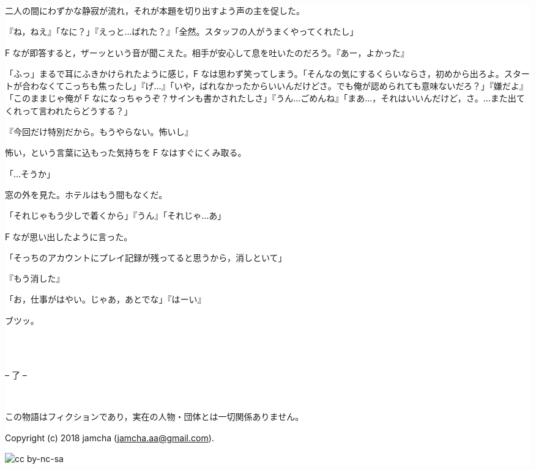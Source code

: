 二人の間にわずかな静寂が流れ，それが本題を切り出すよう声の主を促した。  

『ね，ねえ』「なに？」『えっと…ばれた？』「全然。スタッフの人がうまくやってくれたし」  

F なが即答すると，ザーッという音が聞こえた。相手が安心して息を吐いたのだろう。『あー，よかった』  

「ふっ」まるで耳にふきかけられたように感じ，F なは思わず笑ってしまう。「そんなの気にするくらいならさ，初めから出ろよ。スタートが合わなくてこっちも焦ったし」『げ…』「いや，ばれなかったからいいんだけどさ。でも俺が認められても意味ないだろ？」『嫌だよ』「このままじゃ俺が F なになっちゃうぞ？サインも書かされたしさ」『うん…ごめんね』「まあ…，それはいいんだけど，さ。…また出てくれって言われたらどうする？」  

『今回だけ特別だから。もうやらない。怖いし』  

怖い，という言葉に込もった気持ちを F なはすぐにくみ取る。  

「…そうか」  

窓の外を見た。ホテルはもう間もなくだ。  

「それじゃもう少しで着くから」『うん』「それじゃ…あ」  

F なが思い出したように言った。  

「そっちのアカウントにプレイ記録が残ってると思うから，消しといて」  

『もう消した』  

「お，仕事がはやい。じゃあ，あとでな」『はーい』  

ブツッ。  

<br>  
<br>  

&#x2013; 了 &#x2013;  

<br>  

この物語はフィクションであり，実在の人物・団体とは一切関係ありません。  

Copyright (c) 2018 jamcha (jamcha.aa@gmail.com).  

![cc by-nc-sa](https://i.creativecommons.org/l/by-nc-sa/4.0/88x31.png)  


